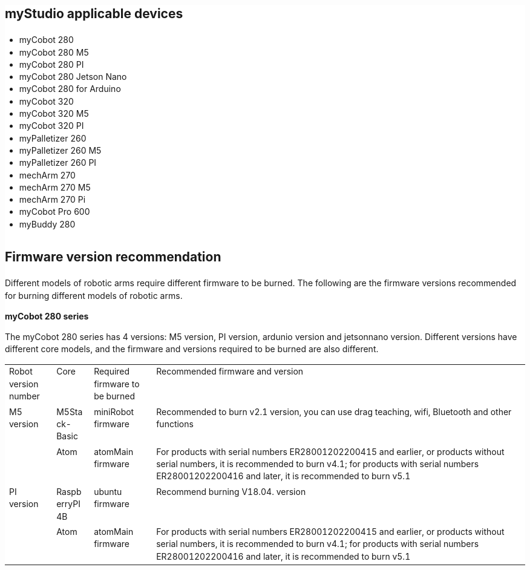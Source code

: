 ## myStudio applicable devices

- myCobot 280
- myCobot 280 M5
- myCobot 280 PI
- myCobot 280 Jetson Nano
- myCobot 280 for Arduino
- myCobot 320
- myCobot 320 M5
- myCobot 320 PI
- myPalletizer 260
- myPalletizer 260 M5
- myPalletizer 260 PI
- mechArm 270
- mechArm 270 M5
- mechArm 270 Pi
- myCobot Pro 600
- myBuddy 280

## Firmware version recommendation

Different models of robotic arms require different firmware to be burned. The following are the firmware versions recommended for burning different models of robotic arms.

**myCobot 280 series**

The myCobot 280 series has 4 versions: M5 version, PI version, ardunio version and jetsonnano version. Different versions have different core models, and the firmware and versions required to be burned are also different.

<table>
<tr>
<td>Robot version number</td>
<td>Core</td>
<td>Required firmware to be burned</td>
<td>Recommended firmware and version</td>
</tr>
<tr>
<td rowspan='2'>M5 version</td>
<td>M5Stack-Basic</td>
<td>miniRobot firmware</td>
<td>Recommended to burn v2.1 version, you can use drag teaching, wifi, Bluetooth and other functions</td>
</tr>
<tr>
<td>Atom</td>
<td>atomMain firmware</td>
<td>For products with serial numbers ER28001202200415 and earlier, or products without serial numbers, it is recommended to burn v4.1; for products with serial numbers ER28001202200416 and later, it is recommended to burn v5.1</td>
</tr>
<tr>
<td rowspan='2'>PI version</td>
<td>RaspberryPI 4B</td>
<td>ubuntu firmware</td>
<td>Recommend burning V18.04. version</td>
</tr>
<tr>
<td>Atom</td>
<td>atomMain firmware</td>
<td>For products with serial numbers ER28001202200415 and earlier, or products without serial numbers, it is recommended to burn v4.1; for products with serial numbers ER28001202200416 and later, it is recommended to burn v5.1</td>
</tr>